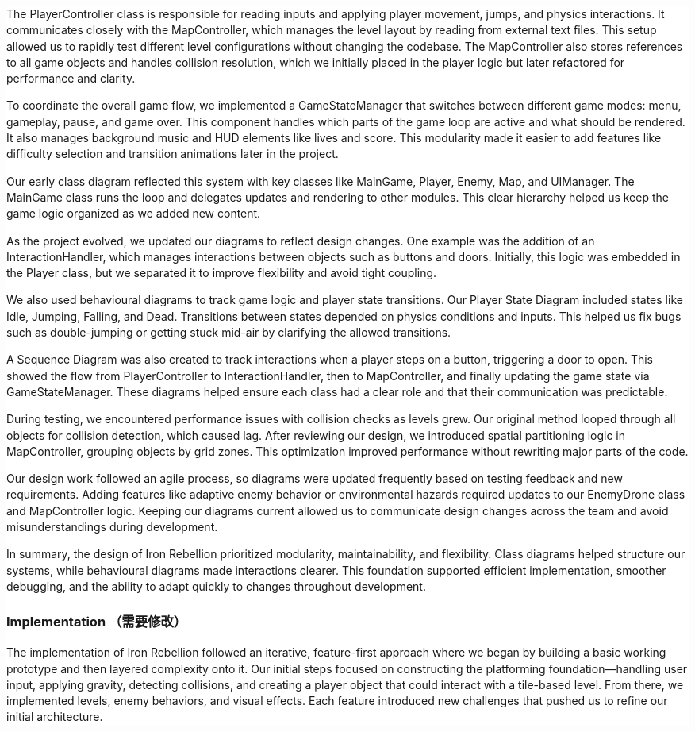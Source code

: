 The PlayerController class is responsible for reading inputs and applying player movement, jumps, and physics interactions. It communicates closely with the MapController, which manages the level layout by reading from external text files. This setup allowed us to rapidly test different level configurations without changing the codebase. The MapController also stores references to all game objects and handles collision resolution, which we initially placed in the player logic but later refactored for performance and clarity.

To coordinate the overall game flow, we implemented a GameStateManager that switches between different game modes: menu, gameplay, pause, and game over. This component handles which parts of the game loop are active and what should be rendered. It also manages background music and HUD elements like lives and score. This modularity made it easier to add features like difficulty selection and transition animations later in the project.

Our early class diagram reflected this system with key classes like MainGame, Player, Enemy, Map, and UIManager. The MainGame class runs the loop and delegates updates and rendering to other modules. This clear hierarchy helped us keep the game logic organized as we added new content.

As the project evolved, we updated our diagrams to reflect design changes. One example was the addition of an InteractionHandler, which manages interactions between objects such as buttons and doors. Initially, this logic was embedded in the Player class, but we separated it to improve flexibility and avoid tight coupling.

We also used behavioural diagrams to track game logic and player state transitions. Our Player State Diagram included states like Idle, Jumping, Falling, and Dead. Transitions between states depended on physics conditions and inputs. This helped us fix bugs such as double-jumping or getting stuck mid-air by clarifying the allowed transitions.

A Sequence Diagram was also created to track interactions when a player steps on a button, triggering a door to open. This showed the flow from PlayerController to InteractionHandler, then to MapController, and finally updating the game state via GameStateManager. These diagrams helped ensure each class had a clear role and that their communication was predictable.

During testing, we encountered performance issues with collision checks as levels grew. Our original method looped through all objects for collision detection, which caused lag. After reviewing our design, we introduced spatial partitioning logic in MapController, grouping objects by grid zones. This optimization improved performance without rewriting major parts of the code.

Our design work followed an agile process, so diagrams were updated frequently based on testing feedback and new requirements. Adding features like adaptive enemy behavior or environmental hazards required updates to our EnemyDrone class and MapController logic. Keeping our diagrams current allowed us to communicate design changes across the team and avoid misunderstandings during development.

In summary, the design of Iron Rebellion prioritized modularity, maintainability, and flexibility. Class diagrams helped structure our systems, while behavioural diagrams made interactions clearer. This foundation supported efficient implementation, smoother debugging, and the ability to adapt quickly to changes throughout development.

### Implementation （需要修改）
The implementation of Iron Rebellion followed an iterative, feature-first approach where we began by building a basic working prototype and then layered complexity onto it. Our initial steps focused on constructing the platforming foundation—handling user input, applying gravity, detecting collisions, and creating a player object that could interact with a tile-based level. From there, we implemented levels, enemy behaviors, and visual effects. Each feature introduced new challenges that pushed us to refine our initial architecture.
